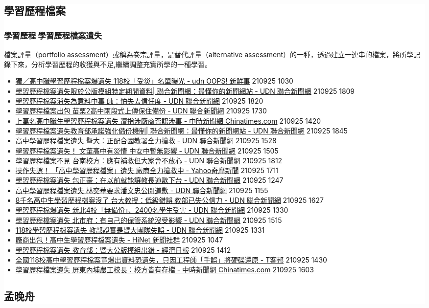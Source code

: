 ## 學習歷程檔案

### 學習歷程 學習歷程檔案遺失

檔案評量（portfolio assessment）或稱為卷宗評量，是替代評量（alternative assessment）的一種，透過建立一連串的檔案，將所學記錄下來，分析學習歷程的收獲與不足,繼續調整充實所學的一種學習。
- [獨／高中職學習歷程檔案爆遺失 118校「受災」名單曝光 - udn OOPS! 新鮮事](https://udn.com/news/story/6925/5770452 "獨／高中職學習歷程檔案爆遺失 118校「受災」名單曝光 - udn OOPS! 新鮮事") 210925 1030
- [學習歷程檔案遺失限於公版模組特定期間資料| 聯合新聞網：最懂你的新聞網站 - UDN 聯合新聞網](https://udn.com/news/story/122472/5771427?from=udn-ch1_breaknews-1-0-news "學習歷程檔案遺失限於公版模組特定期間資料| 聯合新聞網：最懂你的新聞網站 - UDN 聯合新聞網") 210925 1809
- [學習歷程檔案消失為意料中事 師：怕失去信任度 - UDN 聯合新聞網](https://udn.com/news/story/122472/5771452?from=udn-ch1_breaknews-1-0-news "學習歷程檔案消失為意料中事 師：怕失去信任度 - UDN 聯合新聞網") 210925 1820
- [學習歷程檔案出包 苗栗2高中兩段式上傳保住備份 - UDN 聯合新聞網](https://udn.com/news/story/6885/5771371 "學習歷程檔案出包 苗栗2高中兩段式上傳保住備份 - UDN 聯合新聞網") 210925 1730
- [上萬名高中職生學習歷程檔案遺失 遭指涉廠商否認涉事 - 中時新聞網 Chinatimes.com](https://www.chinatimes.com/realtimenews/20210925002967-260405 "上萬名高中職生學習歷程檔案遺失 遭指涉廠商否認涉事 - 中時新聞網 Chinatimes.com") 210925 1420
- [學習歷程檔案遺失教育部承諾強化備份機制| 聯合新聞網：最懂你的新聞網站 - UDN 聯合新聞網](https://udn.com/news/story/122472/5771470?from=udn-ch1_breaknews-1-0-news "學習歷程檔案遺失教育部承諾強化備份機制| 聯合新聞網：最懂你的新聞網站 - UDN 聯合新聞網") 210925 1845
- [高中學習歷程檔案遺失 暨大：正配合國教署全力搶救 - UDN 聯合新聞網](https://udn.com/news/story/122472/5771225?from=udn_ch2_menu_v2_main_cate "高中學習歷程檔案遺失 暨大：正配合國教署全力搶救 - UDN 聯合新聞網") 210925 1528
- [學習歷程檔案遺失！ 文華高中有災情 中女中暫無影響 - UDN 聯合新聞網](https://udn.com/news/story/122472/5771165?from=udn-catelistnews_ch2 "學習歷程檔案遺失！ 文華高中有災情 中女中暫無影響 - UDN 聯合新聞網") 210925 1505
- [學習歷程檔案不見 台南校方：應有補救但大家會不放心 - UDN 聯合新聞網](https://udn.com/news/story/6885/5771444?from=udn-ch1_breaknews-1-0-news "學習歷程檔案不見 台南校方：應有補救但大家會不放心 - UDN 聯合新聞網") 210925 1812
- [操作失誤！ 「高中學習歷程檔案」遺失 廠商全力搶救中 - Yahoo奇摩新聞](https://tw.news.yahoo.com/%E6%93%8D%E4%BD%9C%E5%A4%B1%E8%AA%A4-%E9%AB%98%E4%B8%AD%E5%AD%B8%E7%BF%92%E6%AD%B7%E7%A8%8B%E6%AA%94%E6%A1%88-%E9%81%BA%E5%A4%B1-%E5%BB%A0%E5%95%86%E5%85%A8%E5%8A%9B%E6%90%B6%E6%95%91%E4%B8%AD-091123225.html "操作失誤！ 「高中學習歷程檔案」遺失 廠商全力搶救中 - Yahoo奇摩新聞") 210925 1711
- [學習歷程檔案遺失 包正豪：在以前就能讓教長道歉下台 - UDN 聯合新聞網](https://udn.com/news/story/6925/5770807?from=udn-catelistnews_ch2 "學習歷程檔案遺失 包正豪：在以前就能讓教長道歉下台 - UDN 聯合新聞網") 210925 1247
- [高中學習歷程檔案遺失 林奕華要求潘文忠公開道歉 - UDN 聯合新聞網](https://udn.com/news/story/6925/5770660?from=udn-ch1_breaknews-1-0-news "高中學習歷程檔案遺失 林奕華要求潘文忠公開道歉 - UDN 聯合新聞網") 210925 1155
- [8千名高中生學習歷程檔案沒了 台大教授：低級錯誤 教部已失公信力 - UDN 聯合新聞網](https://vip.udn.com/vip/story/121160/5771192 "8千名高中生學習歷程檔案沒了 台大教授：低級錯誤 教部已失公信力 - UDN 聯合新聞網") 210925 1627
- [學習歷程檔爆遺失 新北4校「無備份」、2400名學生受害 - UDN 聯合新聞網](https://udn.com/news/story/6925/5770908?from=udn_ch2_menu_v2_main_cate "學習歷程檔爆遺失 新北4校「無備份」、2400名學生受害 - UDN 聯合新聞網") 210925 1330
- [學習歷程檔案遺失 北市府：有自己的保管系統沒受影響 - UDN 聯合新聞網](https://udn.com/news/story/6885/5771201?from=udn-catelistnews_ch2 "學習歷程檔案遺失 北市府：有自己的保管系統沒受影響 - UDN 聯合新聞網") 210925 1515
- [118校學習歷程檔案遺失 教部證實是暨大團隊失誤 - UDN 聯合新聞網](https://udn.com/news/story/6925/5770920?from=udn-catebreaknews_ch2 "118校學習歷程檔案遺失 教部證實是暨大團隊失誤 - UDN 聯合新聞網") 210925 1331
- [廠商出包！高中生學習歷程檔案遺失 - HiNet 新聞社群](https://times.hinet.net/news/23521313 "廠商出包！高中生學習歷程檔案遺失 - HiNet 新聞社群") 210925 1047
- [學習歷程檔案遺失 教育部：暨大公版模組出錯 - 經濟日報](https://money.udn.com/money/story/7307/5771058?from=edn_breaknewstab_index "學習歷程檔案遺失 教育部：暨大公版模組出錯 - 經濟日報") 210925 1412
- [全國118校高中學習歷程檔案竟爆出資料恐遺失，只因工程師「手誤」將硬碟還原 - T客邦](https://www.techbang.com/posts/90190-engineers-back-up-hand-error-118-high-school-study-history "全國118校高中學習歷程檔案竟爆出資料恐遺失，只因工程師「手誤」將硬碟還原 - T客邦") 210925 1430
- [學習歷程檔案遺失 屏東內埔農工校長：校方皆有存檔 - 中時新聞網 Chinatimes.com](https://www.chinatimes.com/realtimenews/20210925003449-260405 "學習歷程檔案遺失 屏東內埔農工校長：校方皆有存檔 - 中時新聞網 Chinatimes.com") 210925 1603

## 孟晚舟
